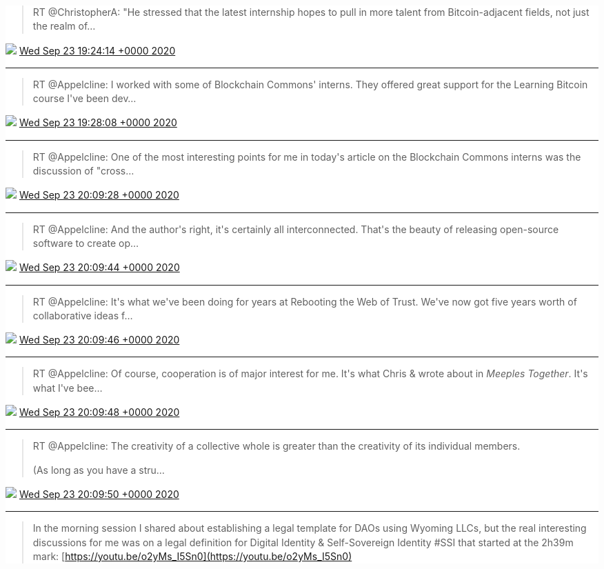 > RT @ChristopherA: "He stressed that the latest internship hopes to pull in more talent from Bitcoin-adjacent fields, not just the realm of…

<img src="{{ site.url }}{{ site.baseurl }}/assets/images/media/tweet.ico" width="30" /> [Wed Sep 23 19:24:14 +0000 2020](https://twitter.com/ChristopherA/status/1308849677123694592)

----

> RT @Appelcline: I worked with some of Blockchain Commons' interns. They offered great support for the Learning Bitcoin course I've been dev…

<img src="{{ site.url }}{{ site.baseurl }}/assets/images/media/tweet.ico" width="30" /> [Wed Sep 23 19:28:08 +0000 2020](https://twitter.com/ChristopherA/status/1308850656250400768)

----

> RT @Appelcline: One of the most interesting points for me in today's article on the Blockchain Commons interns was the discussion of "cross…

<img src="{{ site.url }}{{ site.baseurl }}/assets/images/media/tweet.ico" width="30" /> [Wed Sep 23 20:09:28 +0000 2020](https://twitter.com/ChristopherA/status/1308861059651055617)

----

> RT @Appelcline: And the author's right, it's certainly all interconnected. That's the beauty of releasing open-source software to create op…

<img src="{{ site.url }}{{ site.baseurl }}/assets/images/media/tweet.ico" width="30" /> [Wed Sep 23 20:09:44 +0000 2020](https://twitter.com/ChristopherA/status/1308861123861635073)

----

> RT @Appelcline: It's what we've been doing for years at Rebooting the Web of Trust. We've now got five years worth of collaborative ideas f…

<img src="{{ site.url }}{{ site.baseurl }}/assets/images/media/tweet.ico" width="30" /> [Wed Sep 23 20:09:46 +0000 2020](https://twitter.com/ChristopherA/status/1308861133307207680)

----

> RT @Appelcline: Of course, cooperation is of major interest for me. It's what Chris &amp; wrote about in _Meeples Together_. It's what I've bee…

<img src="{{ site.url }}{{ site.baseurl }}/assets/images/media/tweet.ico" width="30" /> [Wed Sep 23 20:09:48 +0000 2020](https://twitter.com/ChristopherA/status/1308861140504641536)

----

> RT @Appelcline: The creativity of a collective whole is greater than the creativity of its individual members.  
>   
> (As long as you have a stru…

<img src="{{ site.url }}{{ site.baseurl }}/assets/images/media/tweet.ico" width="30" /> [Wed Sep 23 20:09:50 +0000 2020](https://twitter.com/ChristopherA/status/1308861149023272960)

----



> In the morning session I shared about establishing a legal template for DAOs using Wyoming LLCs, but the real interesting discussions for me was on a legal definition for  Digital Identity &amp; Self-Sovereign Identity #SSI that started at the 2h39m mark: [https://youtu.be/o2yMs_I5Sn0](https://youtu.be/o2yMs_I5Sn0)
